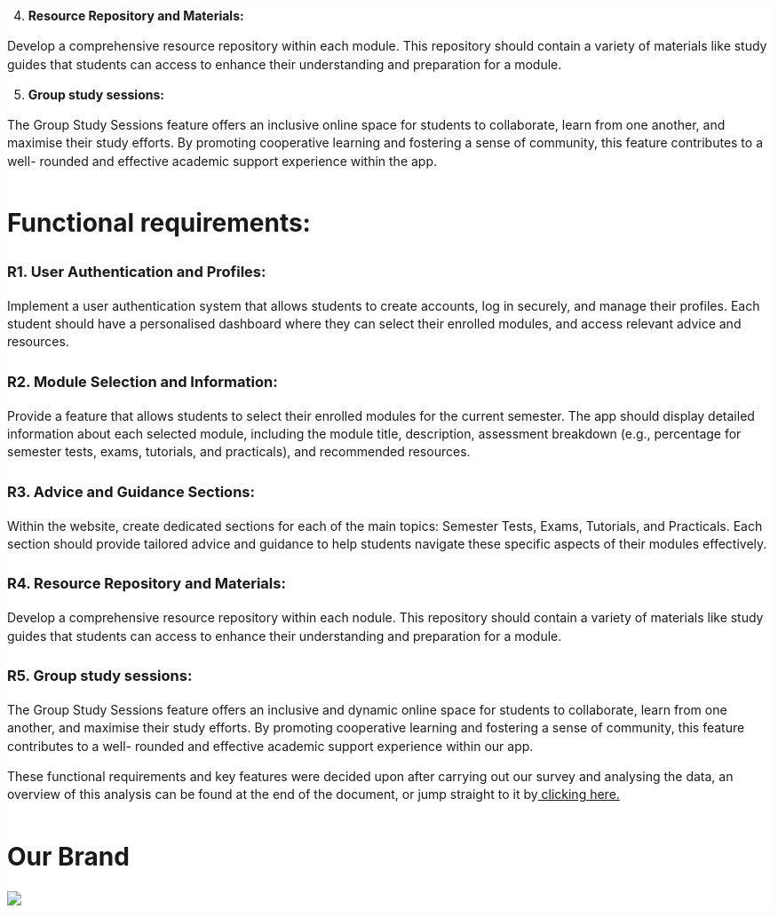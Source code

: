4. **Resource Repository and Materials:** 

Develop a comprehensive resource repository within each module. This repository should contain a variety of materials like study guides that students can access to enhance their <a name="_page2_x70.00_y646.68"></a>understanding and preparation for a module.

5. **Group study sessions:** 

The Group Study Sessions feature offers an inclusive online space for students to collaborate, learn from one another, and maximise their study efforts. By promoting cooperative learning and fostering a sense of community, this feature contributes to a well- rounded and effective academic support experience within the app. 
# <a name="_page3_x70.00_y71.68"></a>Functional requirements: 
### <a name="_page3_x70.00_y104.68"></a>R1. User Authentication and Profiles: 
Implement a user authentication system that allows students to create accounts, log in securely, and manage their profiles. Each student should have a personalised dashboard where they can select their enrolled modules, and access relevant advice and resources. 
### <a name="_page3_x70.00_y194.68"></a>R2. Module Selection and Information: 
Provide a feature that allows students to select their enrolled modules for the current semester. The app should display detailed information about each selected module, including the module title, description, assessment breakdown (e.g., percentage for semester tests, exams, tutorials, and practicals), and recommended resources. 
### <a name="_page3_x70.00_y306.68"></a>R3. Advice and Guidance Sections: 
Within the website, create dedicated sections for each of the main topics: Semester Tests, Exams, Tutorials, and Practicals. Each section should provide tailored advice and guidance to help students navigate these specific aspects of their modules effectively. 
### <a name="_page3_x70.00_y402.68"></a>R4. Resource Repository and Materials: 
Develop a comprehensive resource repository within each nodule. This repository should contain a variety of materials like study guides that students can access to enhance their understanding and preparation for a module. 
### <a name="_page3_x70.00_y499.68"></a>R5. Group study sessions: 
The Group Study Sessions feature offers an inclusive and dynamic online space for students to collaborate, learn from one another, and maximise their study efforts. By promoting cooperative learning and fostering a sense of community, this feature contributes to a well- rounded and effective academic support experience within our app. 

These functional requirements and key features were decided upon after carrying out our survey and analysing the data, an overview of this analysis can be found at the end of the document, or jump straight to it by[ clicking here. ](#_page12_x70.00_y71.68)
# <a name="_page4_x70.00_y71.68"></a>Our Brand 
![](/Documentation/Images/Aspose.Words.27365739-b6e0-4e6a-ba0b-3e239b8995cc.006.png)
